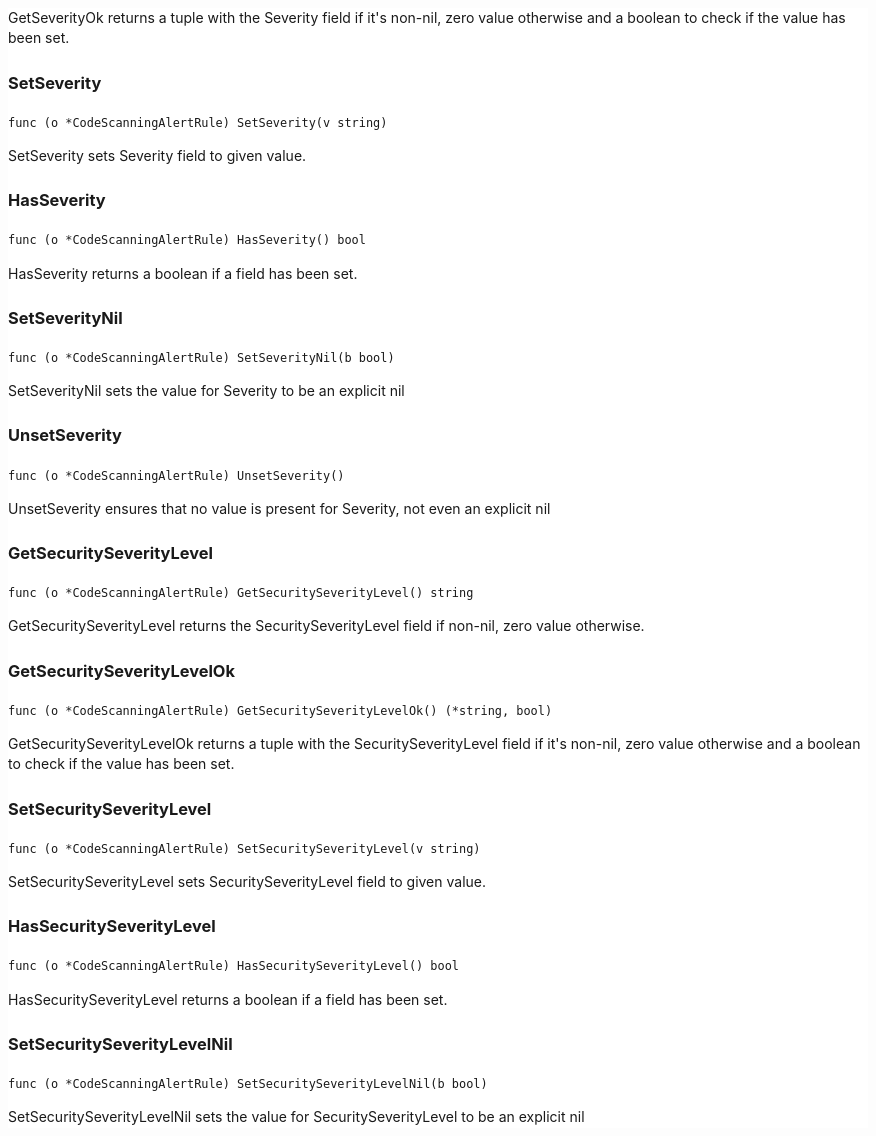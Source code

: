 GetSeverityOk returns a tuple with the Severity field if it's non-nil, zero value otherwise
and a boolean to check if the value has been set.

### SetSeverity

`func (o *CodeScanningAlertRule) SetSeverity(v string)`

SetSeverity sets Severity field to given value.

### HasSeverity

`func (o *CodeScanningAlertRule) HasSeverity() bool`

HasSeverity returns a boolean if a field has been set.

### SetSeverityNil

`func (o *CodeScanningAlertRule) SetSeverityNil(b bool)`

 SetSeverityNil sets the value for Severity to be an explicit nil

### UnsetSeverity
`func (o *CodeScanningAlertRule) UnsetSeverity()`

UnsetSeverity ensures that no value is present for Severity, not even an explicit nil
### GetSecuritySeverityLevel

`func (o *CodeScanningAlertRule) GetSecuritySeverityLevel() string`

GetSecuritySeverityLevel returns the SecuritySeverityLevel field if non-nil, zero value otherwise.

### GetSecuritySeverityLevelOk

`func (o *CodeScanningAlertRule) GetSecuritySeverityLevelOk() (*string, bool)`

GetSecuritySeverityLevelOk returns a tuple with the SecuritySeverityLevel field if it's non-nil, zero value otherwise
and a boolean to check if the value has been set.

### SetSecuritySeverityLevel

`func (o *CodeScanningAlertRule) SetSecuritySeverityLevel(v string)`

SetSecuritySeverityLevel sets SecuritySeverityLevel field to given value.

### HasSecuritySeverityLevel

`func (o *CodeScanningAlertRule) HasSecuritySeverityLevel() bool`

HasSecuritySeverityLevel returns a boolean if a field has been set.

### SetSecuritySeverityLevelNil

`func (o *CodeScanningAlertRule) SetSecuritySeverityLevelNil(b bool)`

 SetSecuritySeverityLevelNil sets the value for SecuritySeverityLevel to be an explicit nil
